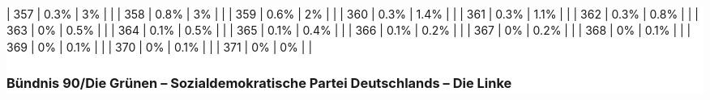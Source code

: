 | 357 | 0.3% | 3% |  |
| 358 | 0.8% | 3% |  |
| 359 | 0.6% | 2% |  |
| 360 | 0.3% | 1.4% |  |
| 361 | 0.3% | 1.1% |  |
| 362 | 0.3% | 0.8% |  |
| 363 | 0% | 0.5% |  |
| 364 | 0.1% | 0.5% |  |
| 365 | 0.1% | 0.4% |  |
| 366 | 0.1% | 0.2% |  |
| 367 | 0% | 0.2% |  |
| 368 | 0% | 0.1% |  |
| 369 | 0% | 0.1% |  |
| 370 | 0% | 0.1% |  |
| 371 | 0% | 0% |  |

### Bündnis 90/Die Grünen – Sozialdemokratische Partei Deutschlands – Die Linke
